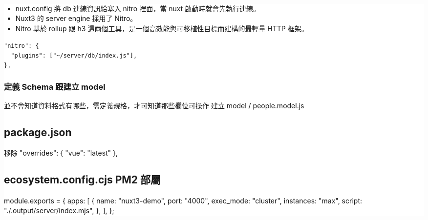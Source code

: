 - nuxt.config 將 db 連線資訊給塞入 nitro 裡面，當 nuxt 啟動時就會先執行連線。
- Nuxt3 的 server engine 採用了 Nitro。
- Nitro 基於 rollup 跟 h3 這兩個工具，是一個高效能與可移植性目標而建構的最輕量 HTTP 框架。

```
"nitro": {
  "plugins": ["~/server/db/index.js"],
},
```

### 定義 Schema 跟建立 model

並不會知道資料格式有哪些，需定義規格，才可知道那些欄位可操作
建立 model / people.model.js

## package.json

移除
"overrides": {
"vue": "latest"
},

## ecosystem.config.cjs PM2 部屬

module.exports = {
apps: [
{
name: "nuxt3-demo",
port: "4000",
exec_mode: "cluster",
instances: "max",
script: "./.output/server/index.mjs",
},
],
};
